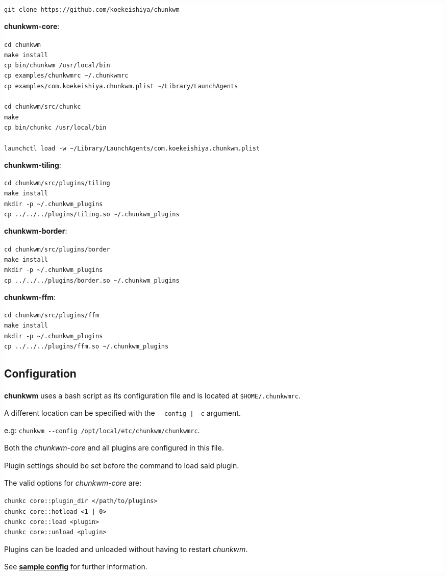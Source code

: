     git clone https://github.com/koekeishiya/chunkwm

**chunkwm-core**:

    cd chunkwm
    make install
    cp bin/chunkwm /usr/local/bin
    cp examples/chunkwmrc ~/.chunkwmrc
    cp examples/com.koekeishiya.chunkwm.plist ~/Library/LaunchAgents

    cd chunkwm/src/chunkc
    make
    cp bin/chunkc /usr/local/bin

    launchctl load -w ~/Library/LaunchAgents/com.koekeishiya.chunkwm.plist

**chunkwm-tiling**:

    cd chunkwm/src/plugins/tiling
    make install
    mkdir -p ~/.chunkwm_plugins
    cp ../../../plugins/tiling.so ~/.chunkwm_plugins

**chunkwm-border**:

    cd chunkwm/src/plugins/border
    make install
    mkdir -p ~/.chunkwm_plugins
    cp ../../../plugins/border.so ~/.chunkwm_plugins

**chunkwm-ffm**:

    cd chunkwm/src/plugins/ffm
    make install
    mkdir -p ~/.chunkwm_plugins
    cp ../../../plugins/ffm.so ~/.chunkwm_plugins

## Configuration

**chunkwm** uses a bash script as its configuration file and is located at `$HOME/.chunkwmrc`.

A different location can be specified with the `--config | -c` argument.

e.g: `chunkwm --config /opt/local/etc/chunkwm/chunkwmrc`.

Both the *chunkwm-core* and all plugins are configured in this file.

Plugin settings should be set before the command to load said plugin.

The valid options for *chunkwm-core* are:

    chunkc core::plugin_dir </path/to/plugins>
    chunkc core::hotload <1 | 0>
    chunkc core::load <plugin>
    chunkc core::unload <plugin>

Plugins can be loaded and unloaded without having to restart *chunkwm*.

See [**sample config**](https://github.com/koekeishiya/chunkwm/blob/master/examples/chunkwmrc) for further information.

